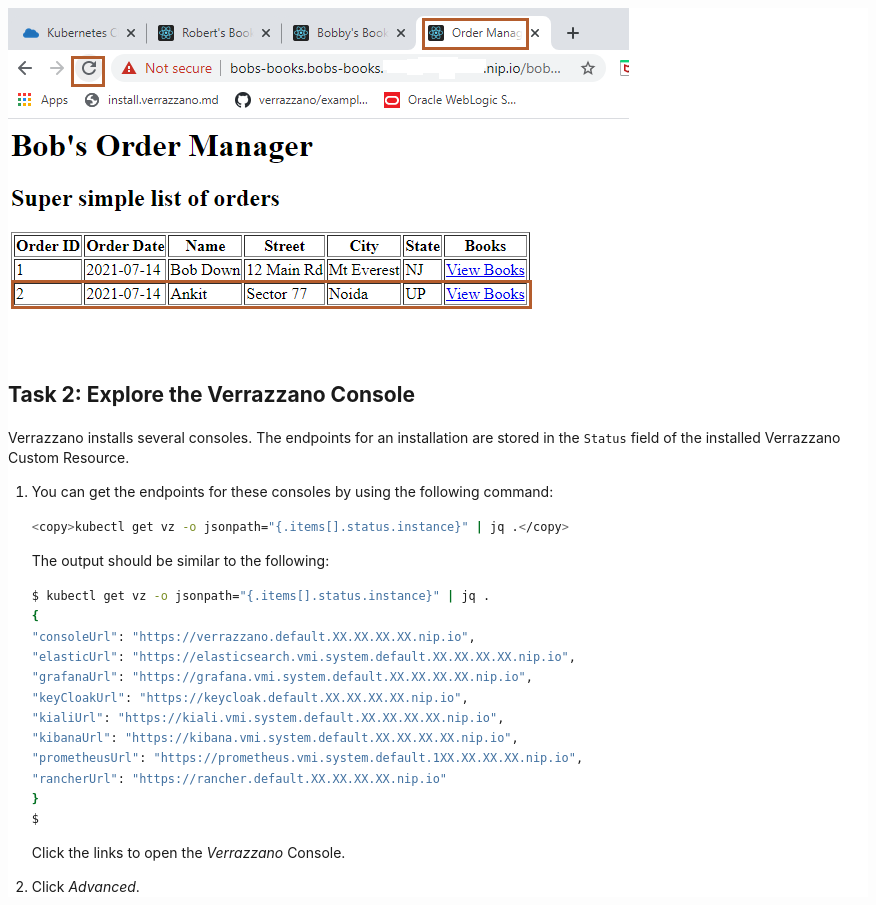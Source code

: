    ![Verify Order](images/11.png " ")

## Task 2: Explore the Verrazzano Console

Verrazzano installs several consoles. The endpoints for an installation are stored in the `Status` field of the installed Verrazzano Custom Resource.

1. You can get the endpoints for these consoles by using the following command:

      ```bash
      <copy>kubectl get vz -o jsonpath="{.items[].status.instance}" | jq .</copy>
      ```

   The output should be similar to the following:
      ```bash
      $ kubectl get vz -o jsonpath="{.items[].status.instance}" | jq .
      {
      "consoleUrl": "https://verrazzano.default.XX.XX.XX.XX.nip.io",
      "elasticUrl": "https://elasticsearch.vmi.system.default.XX.XX.XX.XX.nip.io",
      "grafanaUrl": "https://grafana.vmi.system.default.XX.XX.XX.XX.nip.io",
      "keyCloakUrl": "https://keycloak.default.XX.XX.XX.XX.nip.io",
      "kialiUrl": "https://kiali.vmi.system.default.XX.XX.XX.XX.nip.io",
      "kibanaUrl": "https://kibana.vmi.system.default.XX.XX.XX.XX.nip.io",
      "prometheusUrl": "https://prometheus.vmi.system.default.1XX.XX.XX.XX.nip.io",
      "rancherUrl": "https://rancher.default.XX.XX.XX.XX.nip.io"
      }
      $
      ```
    Click the links to open the *Verrazzano* Console.

2. Click *Advanced*.
